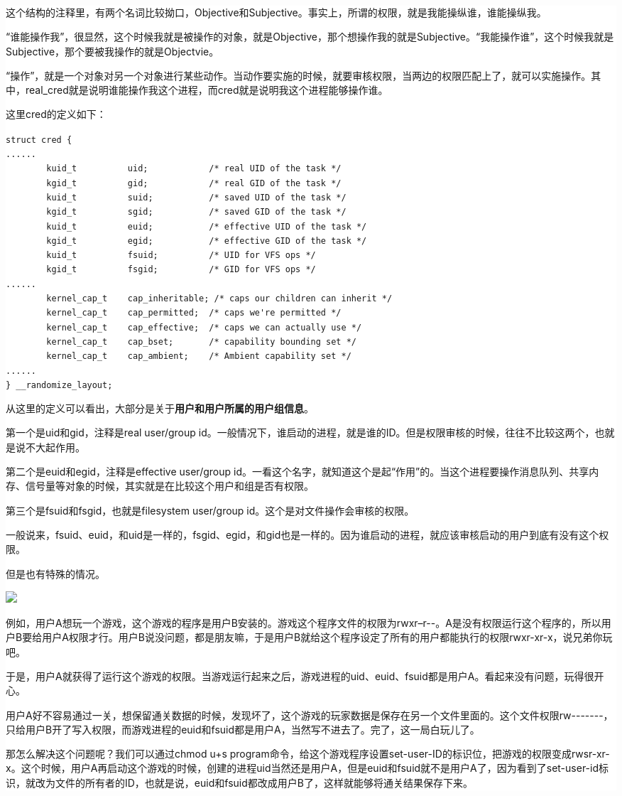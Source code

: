 这个结构的注释里，有两个名词比较拗口，Objective和Subjective。事实上，所谓的权限，就是我能操纵谁，谁能操纵我。

“谁能操作我”，很显然，这个时候我就是被操作的对象，就是Objective，那个想操作我的就是Subjective。“我能操作谁”，这个时候我就是Subjective，那个要被我操作的就是Objectvie。

“操作”，就是一个对象对另一个对象进行某些动作。当动作要实施的时候，就要审核权限，当两边的权限匹配上了，就可以实施操作。其中，real\_cred就是说明谁能操作我这个进程，而cred就是说明我这个进程能够操作谁。

这里cred的定义如下：

```
struct cred {
......
        kuid_t          uid;            /* real UID of the task */
        kgid_t          gid;            /* real GID of the task */
        kuid_t          suid;           /* saved UID of the task */
        kgid_t          sgid;           /* saved GID of the task */
        kuid_t          euid;           /* effective UID of the task */
        kgid_t          egid;           /* effective GID of the task */
        kuid_t          fsuid;          /* UID for VFS ops */
        kgid_t          fsgid;          /* GID for VFS ops */
......
        kernel_cap_t    cap_inheritable; /* caps our children can inherit */
        kernel_cap_t    cap_permitted;  /* caps we're permitted */
        kernel_cap_t    cap_effective;  /* caps we can actually use */
        kernel_cap_t    cap_bset;       /* capability bounding set */
        kernel_cap_t    cap_ambient;    /* Ambient capability set */
......
} __randomize_layout;
```

从这里的定义可以看出，大部分是关于**用户和用户所属的用户组信息**。

第一个是uid和gid，注释是real user/group id。一般情况下，谁启动的进程，就是谁的ID。但是权限审核的时候，往往不比较这两个，也就是说不大起作用。

第二个是euid和egid，注释是effective user/group id。一看这个名字，就知道这个是起“作用”的。当这个进程要操作消息队列、共享内存、信号量等对象的时候，其实就是在比较这个用户和组是否有权限。

第三个是fsuid和fsgid，也就是filesystem user/group id。这个是对文件操作会审核的权限。

一般说来，fsuid、euid，和uid是一样的，fsgid、egid，和gid也是一样的。因为谁启动的进程，就应该审核启动的用户到底有没有这个权限。

但是也有特殊的情况。

![](<https://static001.geekbang.org/resource/image/c4/f7/c4688c36afd90f933727483c56500ff7.jpeg>)

例如，用户A想玩一个游戏，这个游戏的程序是用户B安装的。游戏这个程序文件的权限为rwxr–r--。A是没有权限运行这个程序的，所以用户B要给用户A权限才行。用户B说没问题，都是朋友嘛，于是用户B就给这个程序设定了所有的用户都能执行的权限rwxr-xr-x，说兄弟你玩吧。

于是，用户A就获得了运行这个游戏的权限。当游戏运行起来之后，游戏进程的uid、euid、fsuid都是用户A。看起来没有问题，玩得很开心。

用户A好不容易通过一关，想保留通关数据的时候，发现坏了，这个游戏的玩家数据是保存在另一个文件里面的。这个文件权限rw-------，只给用户B开了写入权限，而游戏进程的euid和fsuid都是用户A，当然写不进去了。完了，这一局白玩儿了。

那怎么解决这个问题呢？我们可以通过chmod u+s program命令，给这个游戏程序设置set-user-ID的标识位，把游戏的权限变成rwsr-xr-x。这个时候，用户A再启动这个游戏的时候，创建的进程uid当然还是用户A，但是euid和fsuid就不是用户A了，因为看到了set-user-id标识，就改为文件的所有者的ID，也就是说，euid和fsuid都改成用户B了，这样就能够将通关结果保存下来。
